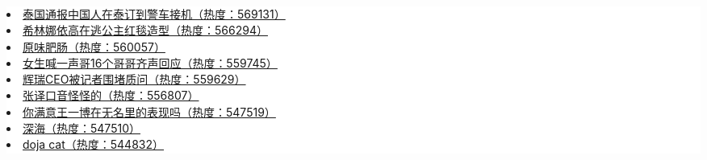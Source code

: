 <li>
<a href="https://s.weibo.com/weibo?q=%23%E6%B3%B0%E5%9B%BD%E9%80%9A%E6%8A%A5%E4%B8%AD%E5%9B%BD%E4%BA%BA%E5%9C%A8%E6%B3%B0%E8%AE%A2%E5%88%B0%E8%AD%A6%E8%BD%A6%E6%8E%A5%E6%9C%BA%23" target="weibo">
泰国通报中国人在泰订到警车接机（热度：569131）
</a>
</li>

<li>
<a href="https://s.weibo.com/weibo?q=%23%E5%B8%8C%E6%9E%97%E5%A8%9C%E4%BE%9D%E9%AB%98%E5%9C%A8%E9%80%83%E5%85%AC%E4%B8%BB%E7%BA%A2%E6%AF%AF%E9%80%A0%E5%9E%8B%23" target="weibo">
希林娜依高在逃公主红毯造型（热度：566294）
</a>
</li>

<li>
<a href="https://s.weibo.com/weibo?q=%23%E5%8E%9F%E5%91%B3%E8%82%A5%E8%82%A0%23" target="weibo">
原味肥肠（热度：560057）
</a>
</li>

<li>
<a href="https://s.weibo.com/weibo?q=%23%E5%A5%B3%E7%94%9F%E5%96%8A%E4%B8%80%E5%A3%B0%E5%93%A516%E4%B8%AA%E5%93%A5%E5%93%A5%E9%BD%90%E5%A3%B0%E5%9B%9E%E5%BA%94%23" target="weibo">
女生喊一声哥16个哥哥齐声回应（热度：559745）
</a>
</li>

<li>
<a href="https://s.weibo.com/weibo?q=%23%E8%BE%89%E7%91%9ECEO%E8%A2%AB%E8%AE%B0%E8%80%85%E5%9B%B4%E5%A0%B5%E8%B4%A8%E9%97%AE%23" target="weibo">
辉瑞CEO被记者围堵质问（热度：559629）
</a>
</li>

<li>
<a href="https://s.weibo.com/weibo?q=%23%E5%BC%A0%E8%AF%91%E5%8F%A3%E9%9F%B3%E6%80%AA%E6%80%AA%E7%9A%84%23" target="weibo">
张译口音怪怪的（热度：556807）
</a>
</li>

<li>
<a href="https://s.weibo.com/weibo?q=%23%E4%BD%A0%E6%BB%A1%E6%84%8F%E7%8E%8B%E4%B8%80%E5%8D%9A%E5%9C%A8%E6%97%A0%E5%90%8D%E9%87%8C%E7%9A%84%E8%A1%A8%E7%8E%B0%E5%90%97%23" target="weibo">
你满意王一博在无名里的表现吗（热度：547519）
</a>
</li>

<li>
<a href="https://s.weibo.com/weibo?q=%23%E6%B7%B1%E6%B5%B7%23" target="weibo">
深海（热度：547510）
</a>
</li>

<li>
<a href="https://s.weibo.com/weibo?q=%23doja%20cat%23" target="weibo">
doja cat（热度：544832）
</a>
</li>

